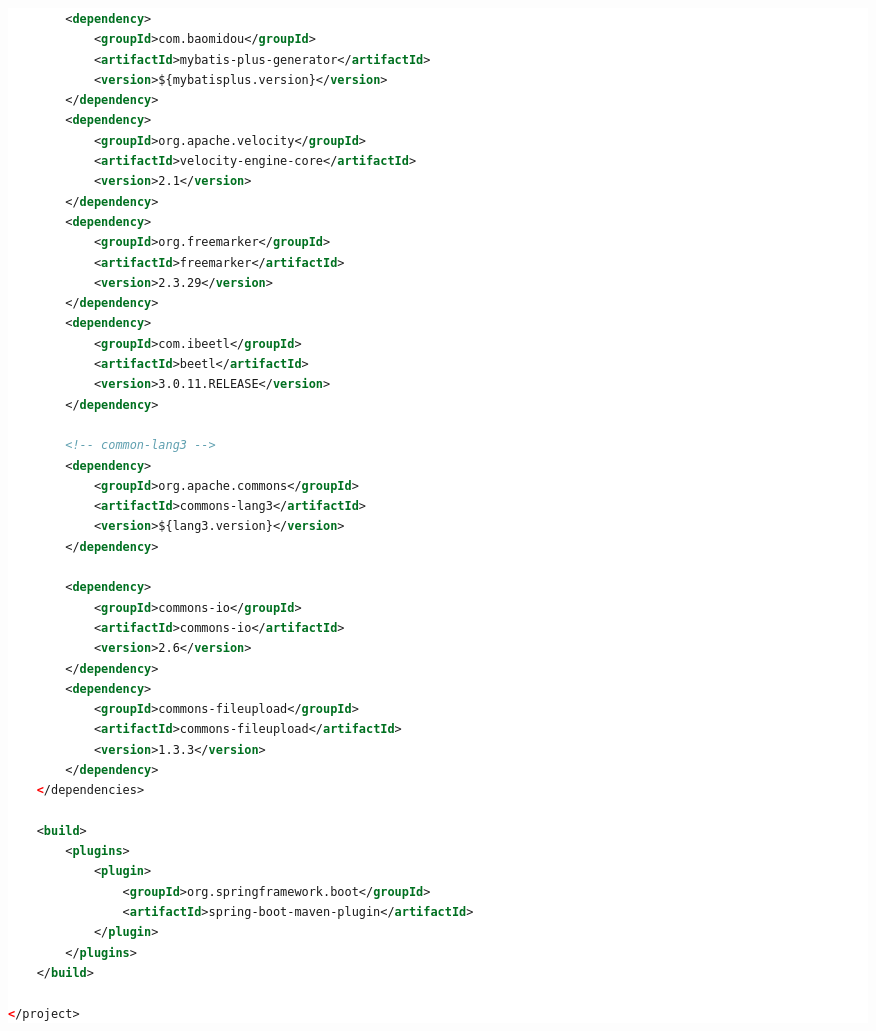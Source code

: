 ```xml
        <dependency>
            <groupId>com.baomidou</groupId>
            <artifactId>mybatis-plus-generator</artifactId>
            <version>${mybatisplus.version}</version>
        </dependency>
        <dependency>
            <groupId>org.apache.velocity</groupId>
            <artifactId>velocity-engine-core</artifactId>
            <version>2.1</version>
        </dependency>
        <dependency>
            <groupId>org.freemarker</groupId>
            <artifactId>freemarker</artifactId>
            <version>2.3.29</version>
        </dependency>
        <dependency>
            <groupId>com.ibeetl</groupId>
            <artifactId>beetl</artifactId>
            <version>3.0.11.RELEASE</version>
        </dependency>

        <!-- common-lang3 -->
        <dependency>
            <groupId>org.apache.commons</groupId>
            <artifactId>commons-lang3</artifactId>
            <version>${lang3.version}</version>
        </dependency>

        <dependency>
            <groupId>commons-io</groupId>
            <artifactId>commons-io</artifactId>
            <version>2.6</version>
        </dependency>
        <dependency>
            <groupId>commons-fileupload</groupId>
            <artifactId>commons-fileupload</artifactId>
            <version>1.3.3</version>
        </dependency>
    </dependencies>

    <build>
        <plugins>
            <plugin>
                <groupId>org.springframework.boot</groupId>
                <artifactId>spring-boot-maven-plugin</artifactId>
            </plugin>
        </plugins>
    </build>

</project>

```
